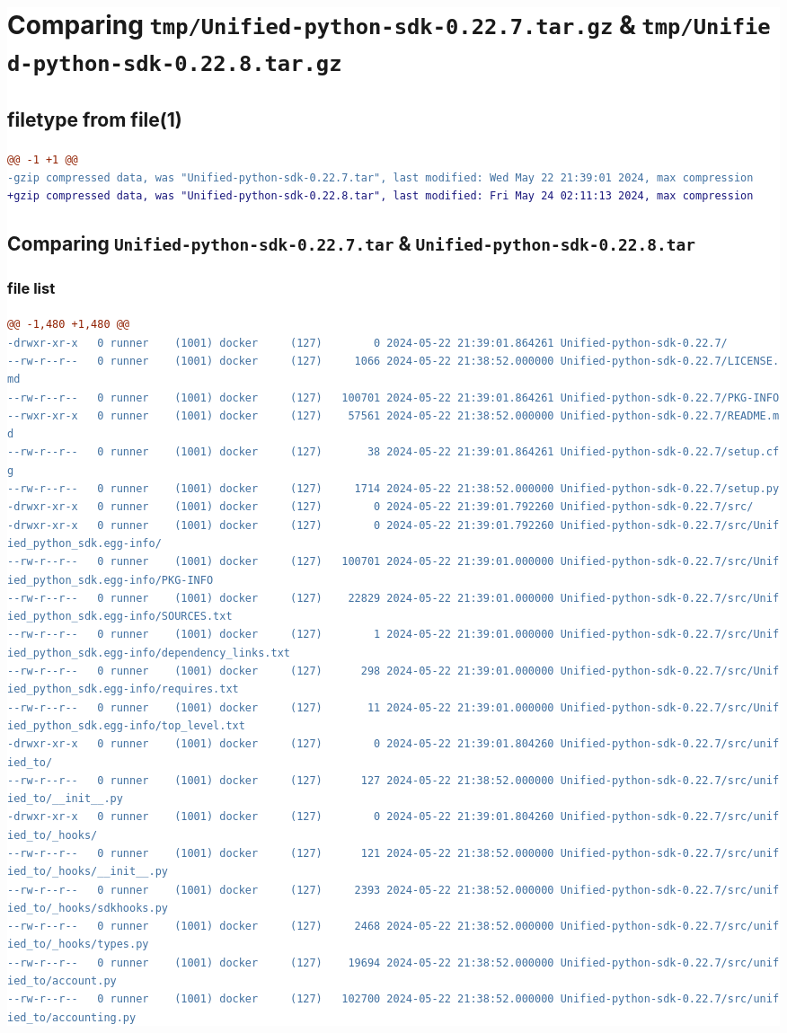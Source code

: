 # Comparing `tmp/Unified-python-sdk-0.22.7.tar.gz` & `tmp/Unified-python-sdk-0.22.8.tar.gz`

## filetype from file(1)

```diff
@@ -1 +1 @@
-gzip compressed data, was "Unified-python-sdk-0.22.7.tar", last modified: Wed May 22 21:39:01 2024, max compression
+gzip compressed data, was "Unified-python-sdk-0.22.8.tar", last modified: Fri May 24 02:11:13 2024, max compression
```

## Comparing `Unified-python-sdk-0.22.7.tar` & `Unified-python-sdk-0.22.8.tar`

### file list

```diff
@@ -1,480 +1,480 @@
-drwxr-xr-x   0 runner    (1001) docker     (127)        0 2024-05-22 21:39:01.864261 Unified-python-sdk-0.22.7/
--rw-r--r--   0 runner    (1001) docker     (127)     1066 2024-05-22 21:38:52.000000 Unified-python-sdk-0.22.7/LICENSE.md
--rw-r--r--   0 runner    (1001) docker     (127)   100701 2024-05-22 21:39:01.864261 Unified-python-sdk-0.22.7/PKG-INFO
--rwxr-xr-x   0 runner    (1001) docker     (127)    57561 2024-05-22 21:38:52.000000 Unified-python-sdk-0.22.7/README.md
--rw-r--r--   0 runner    (1001) docker     (127)       38 2024-05-22 21:39:01.864261 Unified-python-sdk-0.22.7/setup.cfg
--rw-r--r--   0 runner    (1001) docker     (127)     1714 2024-05-22 21:38:52.000000 Unified-python-sdk-0.22.7/setup.py
-drwxr-xr-x   0 runner    (1001) docker     (127)        0 2024-05-22 21:39:01.792260 Unified-python-sdk-0.22.7/src/
-drwxr-xr-x   0 runner    (1001) docker     (127)        0 2024-05-22 21:39:01.792260 Unified-python-sdk-0.22.7/src/Unified_python_sdk.egg-info/
--rw-r--r--   0 runner    (1001) docker     (127)   100701 2024-05-22 21:39:01.000000 Unified-python-sdk-0.22.7/src/Unified_python_sdk.egg-info/PKG-INFO
--rw-r--r--   0 runner    (1001) docker     (127)    22829 2024-05-22 21:39:01.000000 Unified-python-sdk-0.22.7/src/Unified_python_sdk.egg-info/SOURCES.txt
--rw-r--r--   0 runner    (1001) docker     (127)        1 2024-05-22 21:39:01.000000 Unified-python-sdk-0.22.7/src/Unified_python_sdk.egg-info/dependency_links.txt
--rw-r--r--   0 runner    (1001) docker     (127)      298 2024-05-22 21:39:01.000000 Unified-python-sdk-0.22.7/src/Unified_python_sdk.egg-info/requires.txt
--rw-r--r--   0 runner    (1001) docker     (127)       11 2024-05-22 21:39:01.000000 Unified-python-sdk-0.22.7/src/Unified_python_sdk.egg-info/top_level.txt
-drwxr-xr-x   0 runner    (1001) docker     (127)        0 2024-05-22 21:39:01.804260 Unified-python-sdk-0.22.7/src/unified_to/
--rw-r--r--   0 runner    (1001) docker     (127)      127 2024-05-22 21:38:52.000000 Unified-python-sdk-0.22.7/src/unified_to/__init__.py
-drwxr-xr-x   0 runner    (1001) docker     (127)        0 2024-05-22 21:39:01.804260 Unified-python-sdk-0.22.7/src/unified_to/_hooks/
--rw-r--r--   0 runner    (1001) docker     (127)      121 2024-05-22 21:38:52.000000 Unified-python-sdk-0.22.7/src/unified_to/_hooks/__init__.py
--rw-r--r--   0 runner    (1001) docker     (127)     2393 2024-05-22 21:38:52.000000 Unified-python-sdk-0.22.7/src/unified_to/_hooks/sdkhooks.py
--rw-r--r--   0 runner    (1001) docker     (127)     2468 2024-05-22 21:38:52.000000 Unified-python-sdk-0.22.7/src/unified_to/_hooks/types.py
--rw-r--r--   0 runner    (1001) docker     (127)    19694 2024-05-22 21:38:52.000000 Unified-python-sdk-0.22.7/src/unified_to/account.py
--rw-r--r--   0 runner    (1001) docker     (127)   102700 2024-05-22 21:38:52.000000 Unified-python-sdk-0.22.7/src/unified_to/accounting.py
```